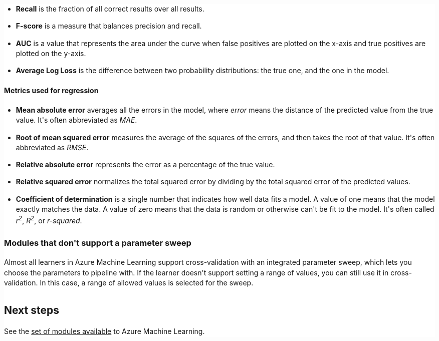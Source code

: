 -   **Recall** is the fraction of all correct results over all results.  

-   **F-score** is a measure that balances precision and recall.  

-   **AUC** is a  value that represents the area under the curve when false positives are plotted on the x-axis and true positives are plotted on the y-axis.  

-   **Average Log Loss** is the difference between two probability distributions: the true one, and the one in the model.  

#### Metrics used for regression

-   **Mean absolute error** averages all the errors in the model, where *error* means the distance of the predicted value from the true value. It's often abbreviated as *MAE*.  

-   **Root of mean squared error** measures the average of the squares of the errors, and then takes the root of that value. It's often abbreviated as *RMSE*.  

-   **Relative absolute error** represents the error as a percentage of the true value.  

-   **Relative squared error** normalizes the total squared error by dividing by the total squared error of the predicted values.  

-   **Coefficient of determination** is a single number that indicates how well data fits a model. A value of one means that the model exactly matches the data. A value of zero means that the data is random or otherwise can't be fit to the model. It's often called *r<sup>2</sup>*, *R<sup>2</sup>*, or *r-squared*.  

### Modules that don't support a parameter sweep

Almost all learners in Azure Machine Learning support cross-validation with an integrated parameter sweep, which lets you choose the parameters to pipeline with. If the learner doesn't support setting a range of values, you can still use it in cross-validation. In this case, a range of allowed values is selected for the sweep. 


## Next steps

See the [set of modules available](module-reference.md) to Azure Machine Learning. 

